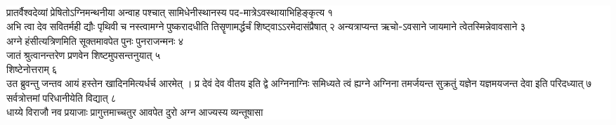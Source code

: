  

प्रातर्वैश्वदेव्यां प्रेषितोऽग्निमन्थनीया अन्वाह पश्चात्
सामिधेनीस्थानस्य
पद-मात्रेऽवस्थायाभिहिङ्कृत्य
१   
अभि त्वा देव सवितर्मही द्यौः पृथिवी च नस्त्वामग्ने पुष्करादधीति
तिसॄणामर्द्धर्चं शिष्ट्वाऽऽरमेदासंप्रैषात् २
अन्यत्राप्यन्त ऋचो-ऽवसाने जायमाने
त्वेतस्मिन्नेवावसाने ३   
अग्ने हंसीत्यत्रिणमिति
सूक्तमावपेत पुनः पुनराजन्मनः ४   
जातं श्रुत्वानन्तरेण प्रणवेन
शिष्टमुपसन्तनुयात् ५   
शिष्टेनोत्तराम् ६   
उत ब्रुवन्तु जन्तव आयं
हस्तेन खादिनमित्यर्धर्च आरमेत् । प्र देवं देव वीतय इति द्वे
अग्निनाग्निः समिध्यते त्वं ह्यग्ने अग्निना तमर्जयन्त सुक्रतुं
यज्ञेन यज्ञमयजन्त देवा इति परिदध्यात् ७   
सर्वत्रोत्तमां
परिधानीयेति विद्यात् ८   
धाय्ये विराजौ नव प्रयाजाः
प्रागुत्तमाच्चतुर आवपेत दुरो अग्न आज्यस्य व्यन्तूषासा
